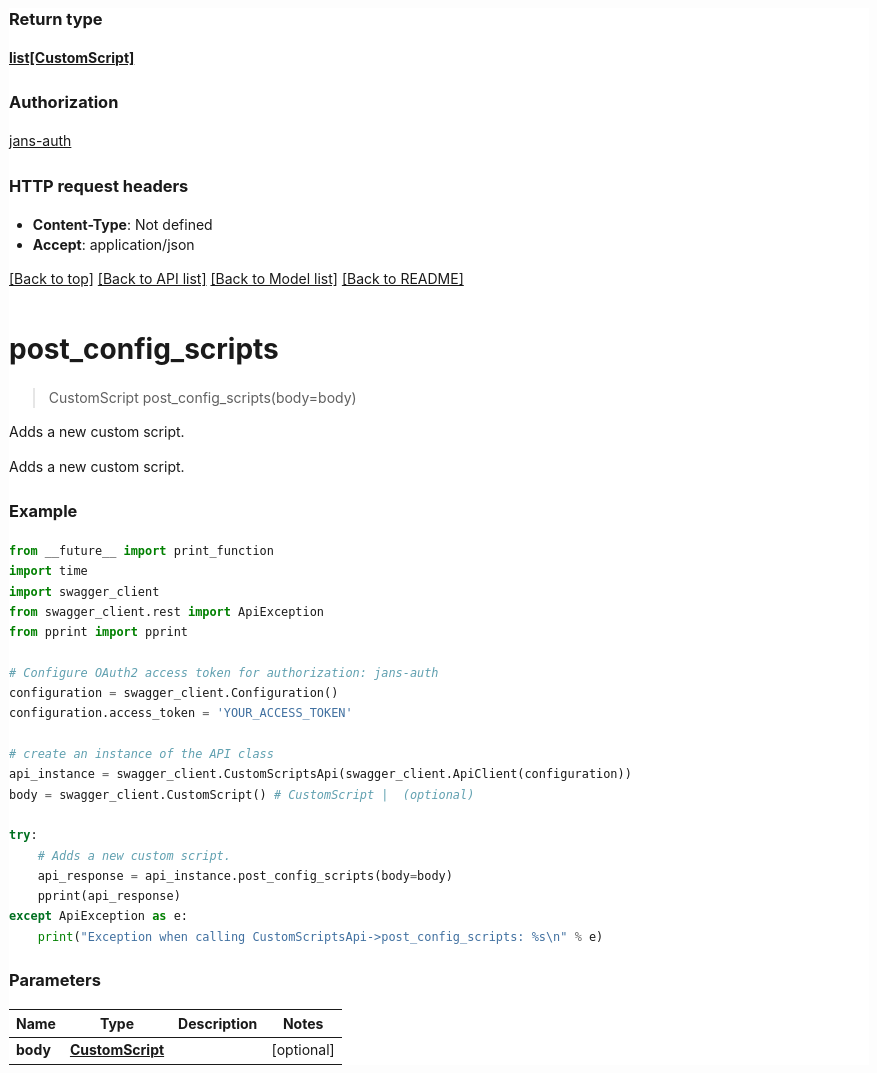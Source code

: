 ### Return type

[**list[CustomScript]**](CustomScript.md)

### Authorization

[jans-auth](../README.md#jans-auth)

### HTTP request headers

 - **Content-Type**: Not defined
 - **Accept**: application/json

[[Back to top]](#) [[Back to API list]](../README.md#documentation-for-api-endpoints) [[Back to Model list]](../README.md#documentation-for-models) [[Back to README]](../README.md)

# **post_config_scripts**
> CustomScript post_config_scripts(body=body)

Adds a new custom script.

Adds a new custom script.

### Example
```python
from __future__ import print_function
import time
import swagger_client
from swagger_client.rest import ApiException
from pprint import pprint

# Configure OAuth2 access token for authorization: jans-auth
configuration = swagger_client.Configuration()
configuration.access_token = 'YOUR_ACCESS_TOKEN'

# create an instance of the API class
api_instance = swagger_client.CustomScriptsApi(swagger_client.ApiClient(configuration))
body = swagger_client.CustomScript() # CustomScript |  (optional)

try:
    # Adds a new custom script.
    api_response = api_instance.post_config_scripts(body=body)
    pprint(api_response)
except ApiException as e:
    print("Exception when calling CustomScriptsApi->post_config_scripts: %s\n" % e)
```

### Parameters

Name | Type | Description  | Notes
------------- | ------------- | ------------- | -------------
 **body** | [**CustomScript**](CustomScript.md)|  | [optional] 
